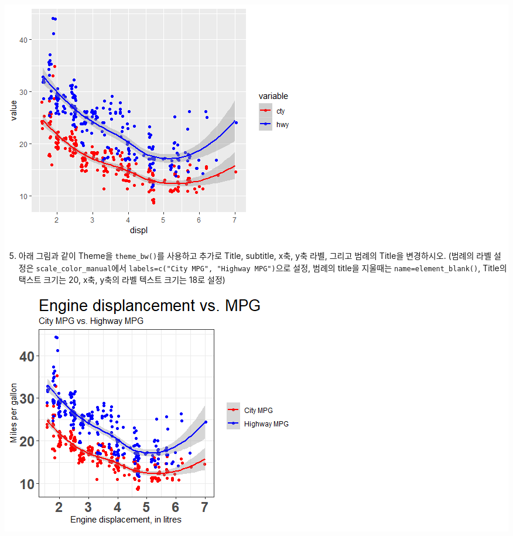 ![](images/06/ex6-4-4.png)





5) 아래 그림과 같이 Theme을 `theme_bw()`를 사용하고 추가로 Title, subtitle, x축, y축 라벨, 그리고 범례의 Title을 변경하시오. (범례의 라벨 설정은 `scale_color_manual`에서 `labels=c("City MPG", "Highway MPG")`으로 설정,  범례의 title을 지울때는  `name=element_blank()`, Title의 택스트 크기는 20, x축, y축의 라벨 텍스트 크기는 18로 설정)

![](images/06/ex6-4-5.png)


